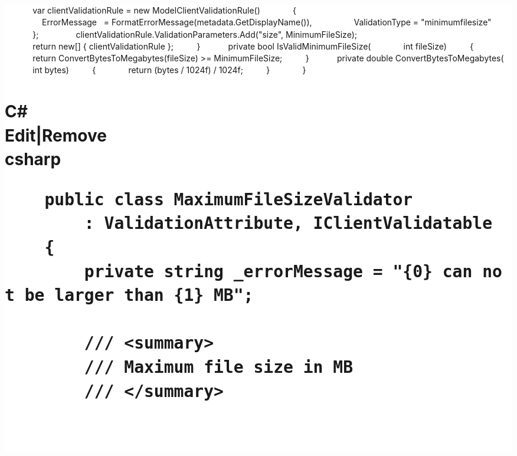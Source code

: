 &nbsp;&nbsp;&nbsp;&nbsp;&nbsp;&nbsp;&nbsp;&nbsp;&nbsp;&nbsp;&nbsp;&nbsp;var&nbsp;clientValidationRule&nbsp;=&nbsp;<span class="cs__keyword">new</span>&nbsp;ModelClientValidationRule()&nbsp;
&nbsp;&nbsp;&nbsp;&nbsp;&nbsp;&nbsp;&nbsp;&nbsp;&nbsp;&nbsp;&nbsp;&nbsp;{&nbsp;
&nbsp;&nbsp;&nbsp;&nbsp;&nbsp;&nbsp;&nbsp;&nbsp;&nbsp;&nbsp;&nbsp;&nbsp;&nbsp;&nbsp;&nbsp;&nbsp;ErrorMessage&nbsp;&nbsp;&nbsp;=&nbsp;FormatErrorMessage(metadata.GetDisplayName()),&nbsp;
&nbsp;&nbsp;&nbsp;&nbsp;&nbsp;&nbsp;&nbsp;&nbsp;&nbsp;&nbsp;&nbsp;&nbsp;&nbsp;&nbsp;&nbsp;&nbsp;ValidationType&nbsp;=&nbsp;<span class="cs__string">&quot;minimumfilesize&quot;</span>&nbsp;
&nbsp;&nbsp;&nbsp;&nbsp;&nbsp;&nbsp;&nbsp;&nbsp;&nbsp;&nbsp;&nbsp;&nbsp;};&nbsp;
&nbsp;
&nbsp;&nbsp;&nbsp;&nbsp;&nbsp;&nbsp;&nbsp;&nbsp;&nbsp;&nbsp;&nbsp;&nbsp;clientValidationRule.ValidationParameters.Add(<span class="cs__string">&quot;size&quot;</span>,&nbsp;MinimumFileSize);&nbsp;
&nbsp;
&nbsp;&nbsp;&nbsp;&nbsp;&nbsp;&nbsp;&nbsp;&nbsp;&nbsp;&nbsp;&nbsp;&nbsp;<span class="cs__keyword">return</span>&nbsp;<span class="cs__keyword">new</span>[]&nbsp;{&nbsp;clientValidationRule&nbsp;};&nbsp;
&nbsp;&nbsp;&nbsp;&nbsp;&nbsp;&nbsp;&nbsp;&nbsp;}&nbsp;
&nbsp;
&nbsp;&nbsp;&nbsp;&nbsp;&nbsp;&nbsp;&nbsp;&nbsp;<span class="cs__keyword">private</span>&nbsp;<span class="cs__keyword">bool</span>&nbsp;IsValidMinimumFileSize(&nbsp;
&nbsp;&nbsp;&nbsp;&nbsp;&nbsp;&nbsp;&nbsp;&nbsp;&nbsp;&nbsp;&nbsp;&nbsp;<span class="cs__keyword">int</span>&nbsp;fileSize)&nbsp;
&nbsp;&nbsp;&nbsp;&nbsp;&nbsp;&nbsp;&nbsp;&nbsp;{&nbsp;
&nbsp;&nbsp;&nbsp;&nbsp;&nbsp;&nbsp;&nbsp;&nbsp;&nbsp;&nbsp;&nbsp;&nbsp;<span class="cs__keyword">return</span>&nbsp;ConvertBytesToMegabytes(fileSize)&nbsp;&gt;=&nbsp;MinimumFileSize;&nbsp;
&nbsp;&nbsp;&nbsp;&nbsp;&nbsp;&nbsp;&nbsp;&nbsp;}&nbsp;
&nbsp;
&nbsp;&nbsp;&nbsp;&nbsp;&nbsp;&nbsp;&nbsp;&nbsp;<span class="cs__keyword">private</span>&nbsp;<span class="cs__keyword">double</span>&nbsp;ConvertBytesToMegabytes(&nbsp;
&nbsp;&nbsp;&nbsp;&nbsp;&nbsp;&nbsp;&nbsp;&nbsp;&nbsp;&nbsp;&nbsp;&nbsp;<span class="cs__keyword">int</span>&nbsp;bytes)&nbsp;
&nbsp;&nbsp;&nbsp;&nbsp;&nbsp;&nbsp;&nbsp;&nbsp;{&nbsp;
&nbsp;&nbsp;&nbsp;&nbsp;&nbsp;&nbsp;&nbsp;&nbsp;&nbsp;&nbsp;&nbsp;&nbsp;<span class="cs__keyword">return</span>&nbsp;(bytes&nbsp;/&nbsp;1024f)&nbsp;/&nbsp;1024f;&nbsp;
&nbsp;&nbsp;&nbsp;&nbsp;&nbsp;&nbsp;&nbsp;&nbsp;}&nbsp;&nbsp;&nbsp;&nbsp;&nbsp;&nbsp;&nbsp;&nbsp;&nbsp;
&nbsp;&nbsp;&nbsp;&nbsp;}</pre>
</div>
</div>
</div>
<h1>
<div class="scriptcode">
<div class="pluginEditHolder" pluginCommand="mceScriptCode">
<div class="title"><span>C#</span></div>
<div class="pluginLinkHolder"><span class="pluginEditHolderLink">Edit</span>|<span class="pluginRemoveHolderLink">Remove</span></div>
<span class="hidden">csharp</span>

<div class="preview">
<pre class="csharp">&nbsp;&nbsp;&nbsp;&nbsp;<span class="cs__keyword">public</span>&nbsp;<span class="cs__keyword">class</span>&nbsp;MaximumFileSizeValidator&nbsp;
&nbsp;&nbsp;&nbsp;&nbsp;&nbsp;&nbsp;&nbsp;&nbsp;:&nbsp;ValidationAttribute,&nbsp;IClientValidatable&nbsp;
&nbsp;&nbsp;&nbsp;&nbsp;{&nbsp;&nbsp;&nbsp;&nbsp;&nbsp;&nbsp;&nbsp;&nbsp;&nbsp;
&nbsp;&nbsp;&nbsp;&nbsp;&nbsp;&nbsp;&nbsp;&nbsp;<span class="cs__keyword">private</span>&nbsp;<span class="cs__keyword">string</span>&nbsp;_errorMessage&nbsp;=&nbsp;<span class="cs__string">&quot;{0}&nbsp;can&nbsp;not&nbsp;be&nbsp;larger&nbsp;than&nbsp;{1}&nbsp;MB&quot;</span>;&nbsp;&nbsp;&nbsp;&nbsp;&nbsp;&nbsp;&nbsp;&nbsp;&nbsp;
&nbsp;
&nbsp;&nbsp;&nbsp;&nbsp;&nbsp;&nbsp;&nbsp;&nbsp;<span class="cs__com">///&nbsp;&lt;summary&gt;</span>&nbsp;
&nbsp;&nbsp;&nbsp;&nbsp;&nbsp;&nbsp;&nbsp;&nbsp;<span class="cs__com">///&nbsp;Maximum&nbsp;file&nbsp;size&nbsp;in&nbsp;MB</span>&nbsp;
&nbsp;&nbsp;&nbsp;&nbsp;&nbsp;&nbsp;&nbsp;&nbsp;<span class="cs__com">///&nbsp;&lt;/summary&gt;</span>&nbsp;